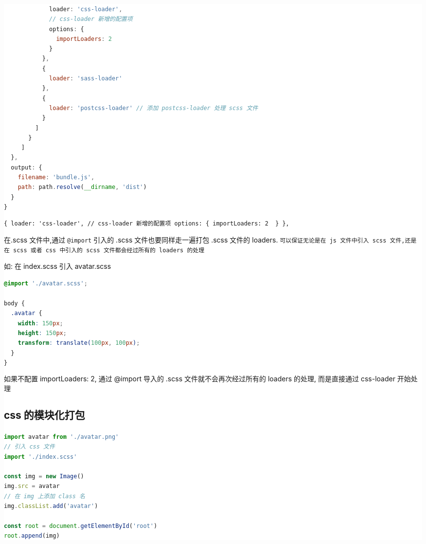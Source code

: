 ```javascript
             loader: 'css-loader',
             // css-loader 新增的配置项
             options: {
               importLoaders: 2 
             }
           },
           {
             loader: 'sass-loader'
           },
           {
             loader: 'postcss-loader' // 添加 postcss-loader 处理 scss 文件
           }
         ]
       }
     ]
  },
  output: {
    filename: 'bundle.js',
    path: path.resolve(__dirname, 'dist')
  }
}

```

`{ loader: 'css-loader', // css-loader 新增的配置项 options: { importLoaders: 2  } },`

在.scss 文件中,通过 `@import` 引入的 .scss 文件也要同样走一遍打包 .scss 文件的 loaders. `可以保证无论是在 js 文件中引入 scss 文件,还是在 scss 或者 css 中引入的 scss 文件都会经过所有的 loaders 的处理`

如: 在 index.scss 引入 avatar.scss

```scss
@import './avatar.scss';

body {
  .avatar {
    width: 150px;
    height: 150px;
    transform: translate(100px, 100px);
  }
}

```

如果不配置 importLoaders: 2, 通过 @import 导入的 .scss 文件就不会再次经过所有的 loaders 的处理, 而是直接通过 css-loader 开始处理

## css 的模块化打包

```javascript
import avatar from './avatar.png'
// 引入 css 文件
import './index.scss'

const img = new Image()
img.src = avatar
// 在 img 上添加 class 名
img.classList.add('avatar')

const root = document.getElementById('root')
root.append(img)
```
